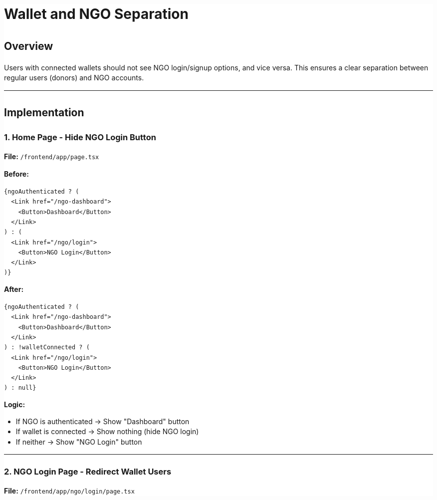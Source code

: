 # Wallet and NGO Separation

## Overview

Users with connected wallets should not see NGO login/signup options, and vice versa. This ensures a clear separation between regular users (donors) and NGO accounts.

---

## Implementation

### 1. Home Page - Hide NGO Login Button

**File:** `/frontend/app/page.tsx`

**Before:**
```tsx
{ngoAuthenticated ? (
  <Link href="/ngo-dashboard">
    <Button>Dashboard</Button>
  </Link>
) : (
  <Link href="/ngo/login">
    <Button>NGO Login</Button>
  </Link>
)}
```

**After:**
```tsx
{ngoAuthenticated ? (
  <Link href="/ngo-dashboard">
    <Button>Dashboard</Button>
  </Link>
) : !walletConnected ? (
  <Link href="/ngo/login">
    <Button>NGO Login</Button>
  </Link>
) : null}
```

**Logic:**
- If NGO is authenticated → Show "Dashboard" button
- If wallet is connected → Show nothing (hide NGO login)
- If neither → Show "NGO Login" button

---

### 2. NGO Login Page - Redirect Wallet Users

**File:** `/frontend/app/ngo/login/page.tsx`
